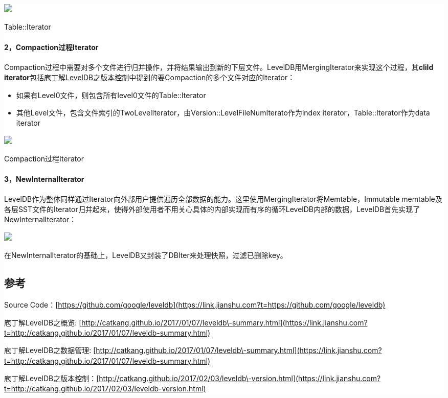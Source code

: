 ![](https://upload-images.jianshu.io/upload_images/530927-6993a1249b141f7e.png?imageMogr2/auto-orient/strip|imageView2/2/w/415/format/webp)

Table::Iterator

#### **2，Compaction过程Iterator**

Compaction过程中需要对多个文件进行归并操作，并将结果输出到新的下层文件。LevelDB用MergingIterator来实现这个过程，其**clild iterator**包括[庖丁解LevelDB之版本控制](https://link.jianshu.com?t=http://catkang.github.io/2017/02/03/leveldb-version.html)中提到的要Compaction的多个文件对应的Iterator：

*   如果有Level0文件，则包含所有level0文件的Table::Iterator

*   其他Level文件，包含文件索引的TwoLevelIterator，由Version::LevelFileNumIterato作为index iterator，Table::Iterator作为data iterator

![](https://upload-images.jianshu.io/upload_images/530927-2b69b6b6c162fa70.png?imageMogr2/auto-orient/strip|imageView2/2/w/998/format/webp)

Compaction过程Iterator

#### **3，NewInternalIterator**

LevelDB作为整体同样通过Iterator向外部用户提供遍历全部数据的能力。这里使用MergingIterator将Memtable，Immutable memtable及各层SST文件的Iterator归并起来，使得外部使用者不用关心具体的内部实现而有序的循环LevelDB内部的数据，LevelDB首先实现了NewInternalIterator：

![](https://upload-images.jianshu.io/upload_images/530927-cacadb66612c54d0.png?imageMogr2/auto-orient/strip|imageView2/2/w/1200/format/webp)

在NewInternalIterator的基础上，LevelDB又封装了DBIter来处理快照，过滤已删除key。

## **参考**

Source Code：[https://github.com/google/leveldb](https://link.jianshu.com?t=https://github.com/google/leveldb)

庖丁解LevelDB之概览: [http://catkang.github.io/2017/01/07/leveldb\-summary.html](https://link.jianshu.com?t=http://catkang.github.io/2017/01/07/leveldb-summary.html)

庖丁解LevelDB之数据管理: [http://catkang.github.io/2017/01/07/leveldb\-summary.html](https://link.jianshu.com?t=http://catkang.github.io/2017/01/07/leveldb-summary.html)

庖丁解LevelDB之版本控制：[http://catkang.github.io/2017/02/03/leveldb\-version.html](https://link.jianshu.com?t=http://catkang.github.io/2017/02/03/leveldb-version.html)